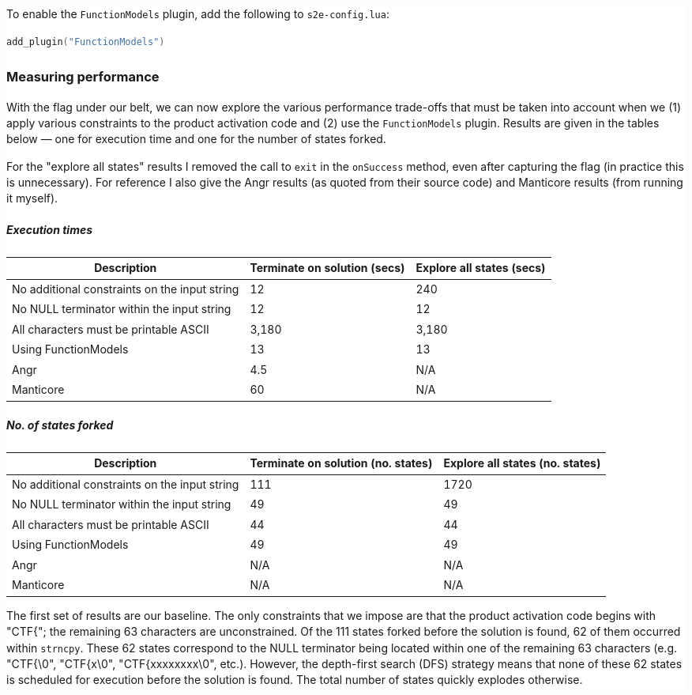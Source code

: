 To enable the `FunctionModels` plugin, add the following to `s2e-config.lua`:

```lua
add_plugin("FunctionModels")
```

### Measuring performance

With the flag under our belt, we can now explore the various performance
trade-offs that must be taken into account when we (1) apply various
constraints to the product activation code and (2) use the `FunctionModels`
plugin. Results are given in the tables below — one for execution time and one
for the number of states forked.

For the "explore all states" results I removed the call to `exit` in the
`onSuccess` method, even after capturing the flag (in practice this is
unnecessary). For reference I also give the Angr results (as quoted from their
source code) and Manticore results (from running it myself).

##### Execution times

| Description                                   | Terminate on solution (secs) | Explore all states (secs) |
| --------------------------------------------- | ---------------------------- | ------------------------- |
| No additional constraints on the input string | 12                           | 240                       |
| No NULL terminator within the input string    | 12                           | 12                        |
| All characters must be printable ASCII        | 3,180                        | 3,180                     |
| Using FunctionModels                          | 13                           | 13                        |
| Angr                                          | 4.5                          | N/A                       |
| Manticore                                     | 60                           | N/A                       |

##### No. of states forked

| Description                                   | Terminate on solution (no. states) | Explore all states (no. states) |
| --------------------------------------------- | ---------------------------------- | ------------------------------- |
| No additional constraints on the input string | 111                                | 1720                            |
| No NULL terminator within the input string    | 49                                 | 49                              |
| All characters must be printable ASCII        | 44                                 | 44                              |
| Using FunctionModels                          | 49                                 | 49                              |
| Angr                                          | N/A                                | N/A                             |
| Manticore                                     | N/A                                | N/A                             |

The first set of results are our baseline. The only constraints that we impose
are that the product activation code begins with "CTF{"; the remaining 63
characters are unconstrained. Of the 111 states forked before the solution is
found, 62 of them occurred within `strncpy`. These 62 states correspond to the
NULL terminator being located within one of the remaining 63 characters
(e.g. "CTF{\\0", "CTF{x\\0", "CTF{xxxxxxxx\\0", etc.). However, the depth-first
search (DFS) strategy means that none of these 62 states is scheduled for
execution before the solution is found. The total number of states quickly
explodes otherwise.
